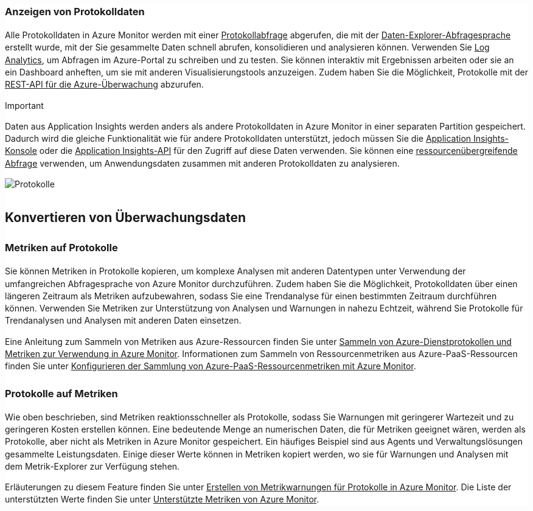 ### <a name="viewing-log-data"></a>Anzeigen von Protokolldaten
Alle Protokolldaten in Azure Monitor werden mit einer [Protokollabfrage](../log-query/log-query-overview.md) abgerufen, die mit der [Daten-Explorer-Abfragesprache](../log-query/get-started-queries.md) erstellt wurde, mit der Sie gesammelte Daten schnell abrufen, konsolidieren und analysieren können. Verwenden Sie [Log Analytics](../log-query/portals.md), um Abfragen im Azure-Portal zu schreiben und zu testen. Sie können interaktiv mit Ergebnissen arbeiten oder sie an ein Dashboard anheften, um sie mit anderen Visualisierungstools anzuzeigen. Zudem haben Sie die Möglichkeit, Protokolle mit der [REST-API für die Azure-Überwachung](../../monitoring-and-diagnostics/monitoring-rest-api-walkthrough.md) abzurufen.

> [!IMPORTANT]
> Daten aus Application Insights werden anders als andere Protokolldaten in Azure Monitor in einer separaten Partition gespeichert. Dadurch wird die gleiche Funktionalität wie für andere Protokolldaten unterstützt, jedoch müssen Sie die [Application Insights-Konsole](/azure-monitor/app/analytics.md) oder die [Application Insights-API](https://dev.applicationinsights.io/) für den Zugriff auf diese Daten verwenden. Sie können eine [ressourcenübergreifende Abfrage](../log-query/cross-workspace-query.md) verwenden, um Anwendungsdaten zusammen mit anderen Protokolldaten zu analysieren.

![Protokolle](media/data-collection/logs.png)


## <a name="convert-monitoring-data"></a>Konvertieren von Überwachungsdaten

### <a name="metrics-to-logs"></a>Metriken auf Protokolle
Sie können Metriken in Protokolle kopieren, um komplexe Analysen mit anderen Datentypen unter Verwendung der umfangreichen Abfragesprache von Azure Monitor durchzuführen. Zudem haben Sie die Möglichkeit, Protokolldaten über einen längeren Zeitraum als Metriken aufzubewahren, sodass Sie eine Trendanalyse für einen bestimmten Zeitraum durchführen können. Verwenden Sie Metriken zur Unterstützung von Analysen und Warnungen in nahezu Echtzeit, während Sie Protokolle für Trendanalysen und Analysen mit anderen Daten einsetzen.

Eine Anleitung zum Sammeln von Metriken aus Azure-Ressourcen finden Sie unter [Sammeln von Azure-Dienstprotokollen und Metriken zur Verwendung in Azure Monitor](collect-azure-metrics-logs.md). Informationen zum Sammeln von Ressourcenmetriken aus Azure-PaaS-Ressourcen finden Sie unter [Konfigurieren der Sammlung von Azure-PaaS-Ressourcenmetriken mit Azure Monitor](collect-azurepass-posh.md).

### <a name="logs-to-metrics"></a>Protokolle auf Metriken
Wie oben beschrieben, sind Metriken reaktionsschneller als Protokolle, sodass Sie Warnungen mit geringerer Wartezeit und zu geringeren Kosten erstellen können. Eine bedeutende Menge an numerischen Daten, die für Metriken geeignet wären, werden als Protokolle, aber nicht als Metriken in Azure Monitor gespeichert.  Ein häufiges Beispiel sind aus Agents und Verwaltungslösungen gesammelte Leistungsdaten. Einige dieser Werte können in Metriken kopiert werden, wo sie für Warnungen und Analysen mit dem Metrik-Explorer zur Verfügung stehen.

Erläuterungen zu diesem Feature finden Sie unter [Erstellen von Metrikwarnungen für Protokolle in Azure Monitor](../../azure-monitor/platform/alerts-metric-logs.md). Die Liste der unterstützten Werte finden Sie unter [Unterstützte Metriken von Azure Monitor](../../azure-monitor/platform/metrics-supported.md#microsoftoperationalinsightsworkspaces).

